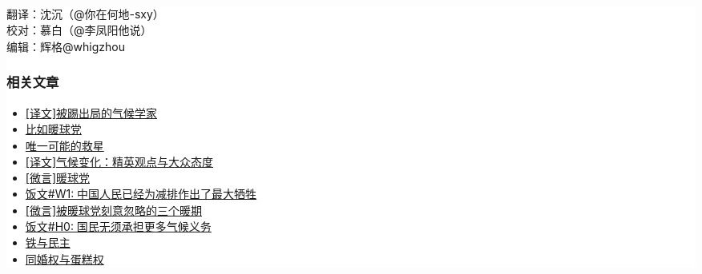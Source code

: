 翻译：沈沉（@你在何地-sxy）  
校对：慕白（@李凤阳他说）  
编辑：辉格@whigzhou


### 相关文章

* [[译文]被踢出局的气候学家](https://headsalon.org/archives/6724.html "[译文]被踢出局的气候学家")
* [比如暖球党](https://headsalon.org/archives/7333.html "比如暖球党")
* [唯一可能的救星](https://headsalon.org/archives/7067.html "唯一可能的救星")
* [[译文]气候变化：精英观点与大众态度](https://headsalon.org/archives/5793.html "[译文]气候变化：精英观点与大众态度")
* [[微言]暖球党](https://headsalon.org/archives/4586.html "[微言]暖球党")
* [饭文#W1: 中国人民已经为减排作出了最大牺牲](https://headsalon.org/archives/2142.html "饭文#W1: 中国人民已经为减排作出了最大牺牲")
* [[微言]被暖球党刻意忽略的三个暖期](https://headsalon.org/archives/4059.html "[微言]被暖球党刻意忽略的三个暖期")
* [饭文#H0: 国民无须承担更多气候义务](https://headsalon.org/archives/808.html "饭文#H0: 国民无须承担更多气候义务")
* [铁与民主](https://headsalon.org/archives/7815.html "铁与民主")
* [同婚权与蛋糕权](https://headsalon.org/archives/7813.html "同婚权与蛋糕权")
